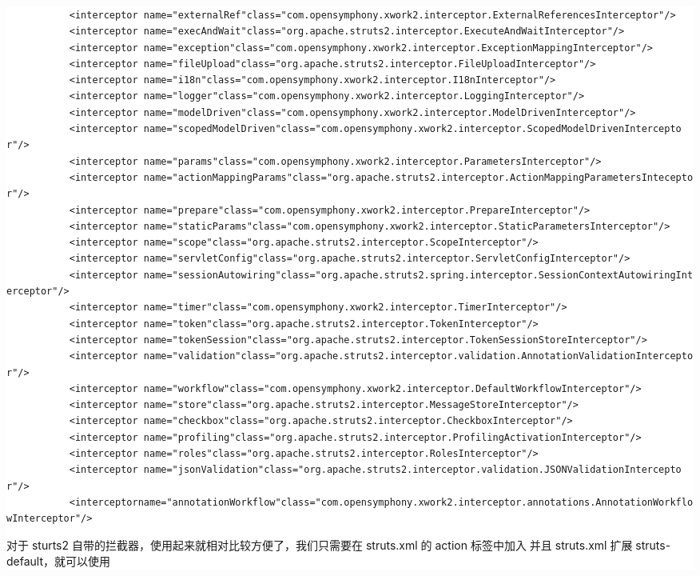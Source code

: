 ```
           <interceptor name="externalRef"class="com.opensymphony.xwork2.interceptor.ExternalReferencesInterceptor"/>
           <interceptor name="execAndWait"class="org.apache.struts2.interceptor.ExecuteAndWaitInterceptor"/>
           <interceptor name="exception"class="com.opensymphony.xwork2.interceptor.ExceptionMappingInterceptor"/>
           <interceptor name="fileUpload"class="org.apache.struts2.interceptor.FileUploadInterceptor"/>
           <interceptor name="i18n"class="com.opensymphony.xwork2.interceptor.I18nInterceptor"/>
           <interceptor name="logger"class="com.opensymphony.xwork2.interceptor.LoggingInterceptor"/>
           <interceptor name="modelDriven"class="com.opensymphony.xwork2.interceptor.ModelDrivenInterceptor"/>
           <interceptor name="scopedModelDriven"class="com.opensymphony.xwork2.interceptor.ScopedModelDrivenInterceptor"/>
           <interceptor name="params"class="com.opensymphony.xwork2.interceptor.ParametersInterceptor"/>
           <interceptor name="actionMappingParams"class="org.apache.struts2.interceptor.ActionMappingParametersInteceptor"/>
           <interceptor name="prepare"class="com.opensymphony.xwork2.interceptor.PrepareInterceptor"/>
           <interceptor name="staticParams"class="com.opensymphony.xwork2.interceptor.StaticParametersInterceptor"/>
           <interceptor name="scope"class="org.apache.struts2.interceptor.ScopeInterceptor"/>
           <interceptor name="servletConfig"class="org.apache.struts2.interceptor.ServletConfigInterceptor"/>
           <interceptor name="sessionAutowiring"class="org.apache.struts2.spring.interceptor.SessionContextAutowiringInterceptor"/>
           <interceptor name="timer"class="com.opensymphony.xwork2.interceptor.TimerInterceptor"/>
           <interceptor name="token"class="org.apache.struts2.interceptor.TokenInterceptor"/>
           <interceptor name="tokenSession"class="org.apache.struts2.interceptor.TokenSessionStoreInterceptor"/>
           <interceptor name="validation"class="org.apache.struts2.interceptor.validation.AnnotationValidationInterceptor"/>
           <interceptor name="workflow"class="com.opensymphony.xwork2.interceptor.DefaultWorkflowInterceptor"/>
           <interceptor name="store"class="org.apache.struts2.interceptor.MessageStoreInterceptor"/>
           <interceptor name="checkbox"class="org.apache.struts2.interceptor.CheckboxInterceptor"/>
           <interceptor name="profiling"class="org.apache.struts2.interceptor.ProfilingActivationInterceptor"/>
           <interceptor name="roles"class="org.apache.struts2.interceptor.RolesInterceptor"/>
           <interceptor name="jsonValidation"class="org.apache.struts2.interceptor.validation.JSONValidationInterceptor"/>
           <interceptorname="annotationWorkflow"class="com.opensymphony.xwork2.interceptor.annotations.AnnotationWorkflowInterceptor"/>
```

对于 sturts2 自带的拦截器，使用起来就相对比较方便了，我们只需要在 struts.xml 的 action 标签中加入 <interceptor-ref name=" logger " /> 并且 struts.xml 扩展 struts-default，就可以使用
